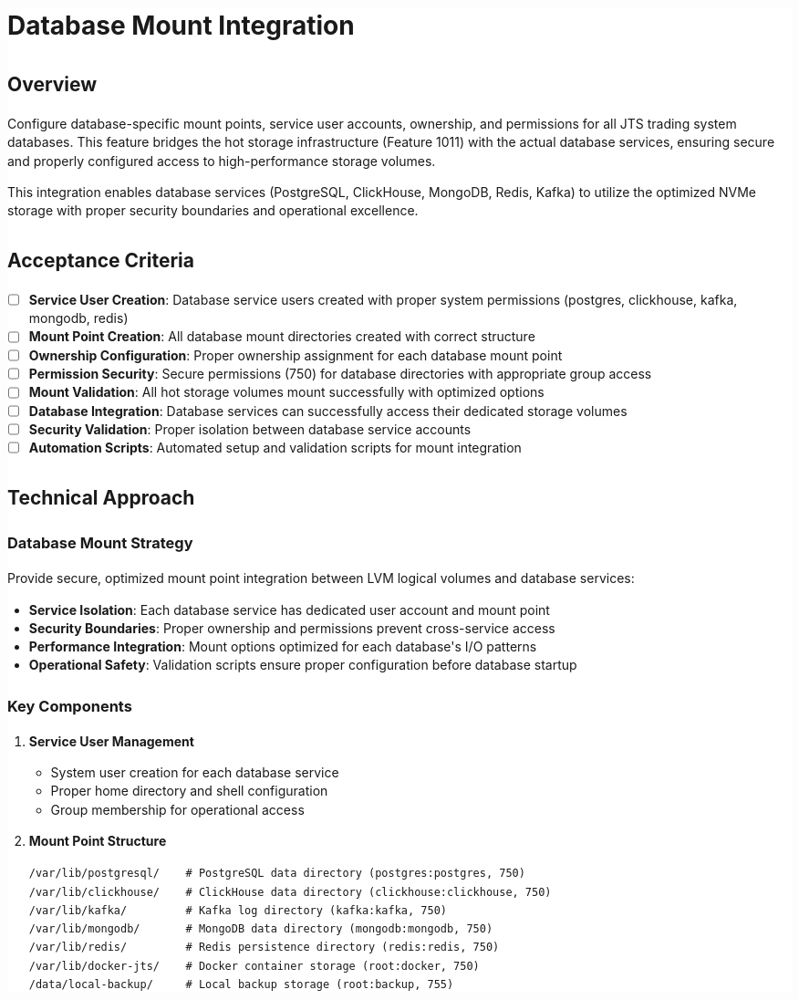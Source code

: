 
# Database Mount Integration

## Overview

Configure database-specific mount points, service user accounts, ownership, and permissions for all JTS trading system databases. This feature bridges the hot storage infrastructure (Feature 1011) with the actual database services, ensuring secure and properly configured access to high-performance storage volumes.

This integration enables database services (PostgreSQL, ClickHouse, MongoDB, Redis, Kafka) to utilize the optimized NVMe storage with proper security boundaries and operational excellence.

## Acceptance Criteria

- [ ] **Service User Creation**: Database service users created with proper system permissions (postgres, clickhouse, kafka, mongodb, redis)
- [ ] **Mount Point Creation**: All database mount directories created with correct structure
- [ ] **Ownership Configuration**: Proper ownership assignment for each database mount point
- [ ] **Permission Security**: Secure permissions (750) for database directories with appropriate group access
- [ ] **Mount Validation**: All hot storage volumes mount successfully with optimized options
- [ ] **Database Integration**: Database services can successfully access their dedicated storage volumes
- [ ] **Security Validation**: Proper isolation between database service accounts
- [ ] **Automation Scripts**: Automated setup and validation scripts for mount integration

## Technical Approach

### Database Mount Strategy

Provide secure, optimized mount point integration between LVM logical volumes and database services:

- **Service Isolation**: Each database service has dedicated user account and mount point
- **Security Boundaries**: Proper ownership and permissions prevent cross-service access
- **Performance Integration**: Mount options optimized for each database's I/O patterns
- **Operational Safety**: Validation scripts ensure proper configuration before database startup

### Key Components

1. **Service User Management**
   - System user creation for each database service
   - Proper home directory and shell configuration
   - Group membership for operational access

2. **Mount Point Structure**
   ```
   /var/lib/postgresql/    # PostgreSQL data directory (postgres:postgres, 750)
   /var/lib/clickhouse/    # ClickHouse data directory (clickhouse:clickhouse, 750)
   /var/lib/kafka/         # Kafka log directory (kafka:kafka, 750)
   /var/lib/mongodb/       # MongoDB data directory (mongodb:mongodb, 750)
   /var/lib/redis/         # Redis persistence directory (redis:redis, 750)
   /var/lib/docker-jts/    # Docker container storage (root:docker, 750)
   /data/local-backup/     # Local backup storage (root:backup, 755)
   ```
